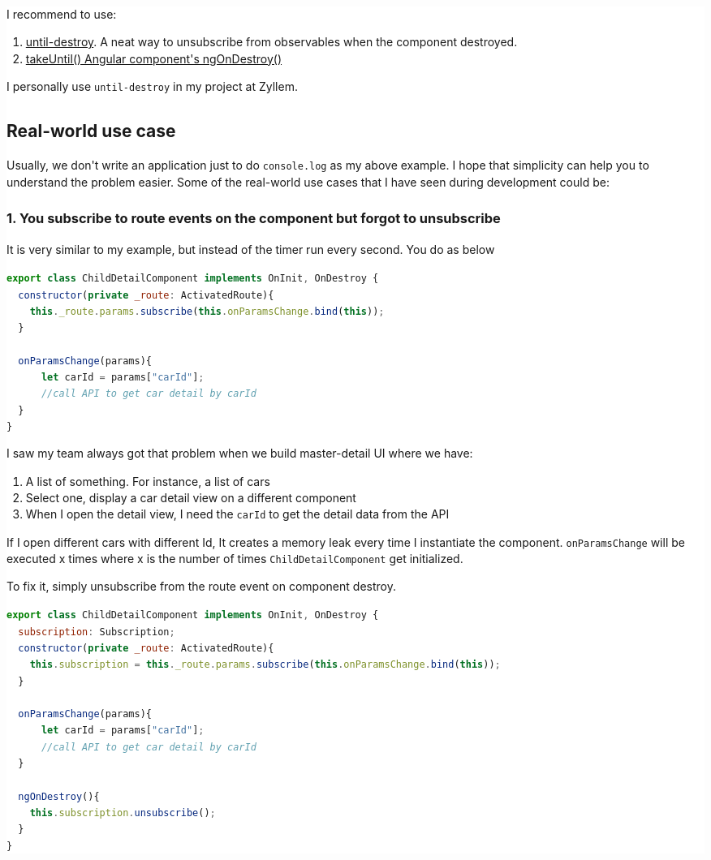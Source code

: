 I recommend to use:

1. [until-destroy](https://github.com/ngneat/until-destroy). A neat way to unsubscribe from observables when the component destroyed.
2. [takeUntil() Angular component's ngOnDestroy()](https://stackoverflow.com/q/42490265/3375906)

I personally use `until-destroy` in my project at Zyllem.

## Real-world use case

Usually, we don't write an application just to do `console.log` as my above example. I hope that simplicity can help you to understand the problem easier. Some of the real-world use cases that I have seen during development could be:

### 1. You subscribe to route events on the component but forgot to unsubscribe

It is very similar to my example, but instead of the timer run every second. You do as below

```javascript
export class ChildDetailComponent implements OnInit, OnDestroy {
  constructor(private _route: ActivatedRoute){
    this._route.params.subscribe(this.onParamsChange.bind(this));
  }

  onParamsChange(params){
      let carId = params["carId"];
      //call API to get car detail by carId
  }
}
```

I saw my team always got that problem when we build master-detail UI where we have:

1. A list of something. For instance, a list of cars
2. Select one, display a car detail view on a different component
3. When I open the detail view, I need the `carId` to get the detail data from the API

If I open different cars with different Id, It creates a memory leak every time I instantiate the component. `onParamsChange` will be executed x times where x is the number of times `ChildDetailComponent` get initialized.

To fix it, simply unsubscribe from the route event on component destroy.

```javascript
export class ChildDetailComponent implements OnInit, OnDestroy {
  subscription: Subscription;
  constructor(private _route: ActivatedRoute){
    this.subscription = this._route.params.subscribe(this.onParamsChange.bind(this));
  }

  onParamsChange(params){
      let carId = params["carId"];
      //call API to get car detail by carId
  }

  ngOnDestroy(){
    this.subscription.unsubscribe();
  }
}
```
